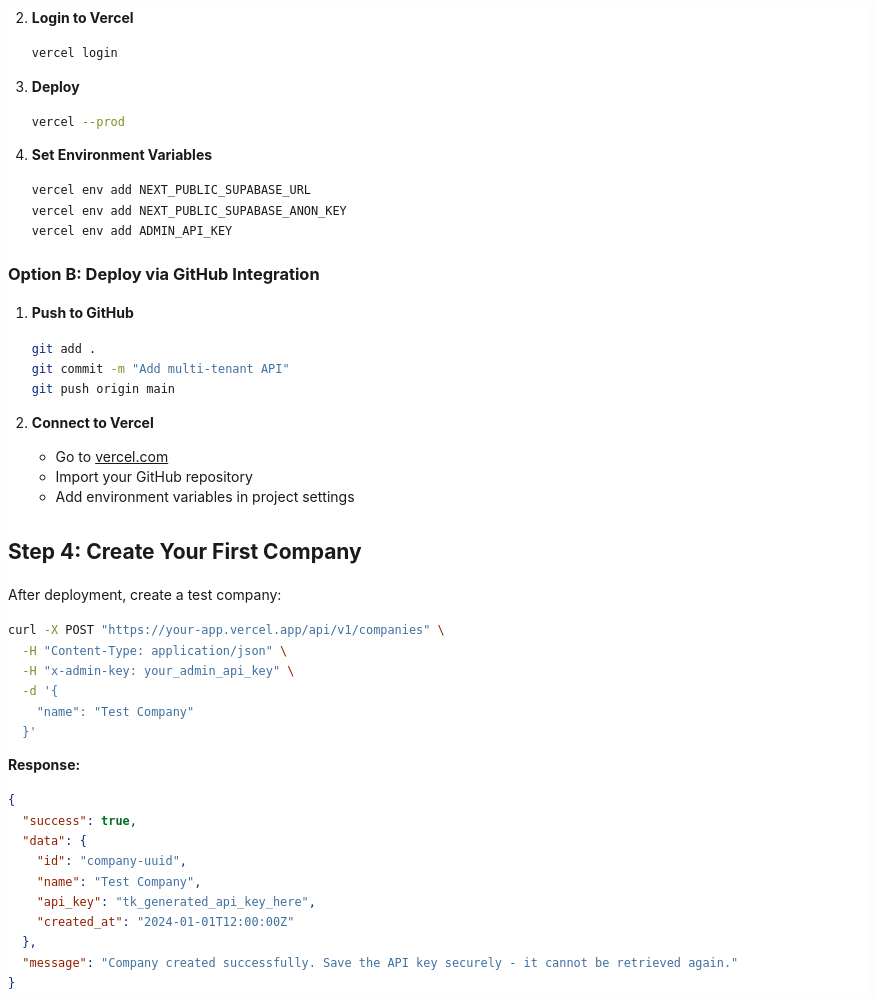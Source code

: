 2. **Login to Vercel**
   ```bash
   vercel login
   ```

3. **Deploy**
   ```bash
   vercel --prod
   ```

4. **Set Environment Variables**
   ```bash
   vercel env add NEXT_PUBLIC_SUPABASE_URL
   vercel env add NEXT_PUBLIC_SUPABASE_ANON_KEY
   vercel env add ADMIN_API_KEY
   ```

### Option B: Deploy via GitHub Integration

1. **Push to GitHub**
   ```bash
   git add .
   git commit -m "Add multi-tenant API"
   git push origin main
   ```

2. **Connect to Vercel**
   - Go to [vercel.com](https://vercel.com)
   - Import your GitHub repository
   - Add environment variables in project settings

## Step 4: Create Your First Company

After deployment, create a test company:

```bash
curl -X POST "https://your-app.vercel.app/api/v1/companies" \
  -H "Content-Type: application/json" \
  -H "x-admin-key: your_admin_api_key" \
  -d '{
    "name": "Test Company"
  }'
```

**Response:**
```json
{
  "success": true,
  "data": {
    "id": "company-uuid",
    "name": "Test Company",
    "api_key": "tk_generated_api_key_here",
    "created_at": "2024-01-01T12:00:00Z"
  },
  "message": "Company created successfully. Save the API key securely - it cannot be retrieved again."
}
```
